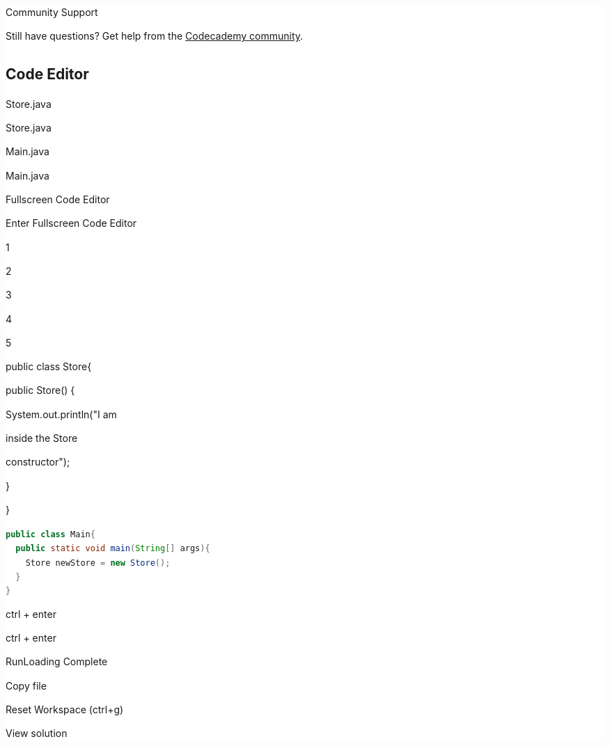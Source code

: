 Community Support

Still have questions? Get help from the [Codecademy community](https://community.codecademy.com/c/start-here/).

## Code Editor

Store.java

Store.java

Main.java

Main.java

Fullscreen Code Editor

Enter Fullscreen Code Editor

1

2

3

4

5

public class Store{

public Store() {

System.out.println("I am

inside the Store

constructor");

}

}

```java
public class Main{
  public static void main(String[] args){
    Store newStore = new Store();
  }
}
```

ctrl + enter

ctrl + enter

RunLoading Complete

Copy file

Reset Workspace (ctrl+g)

View solution
